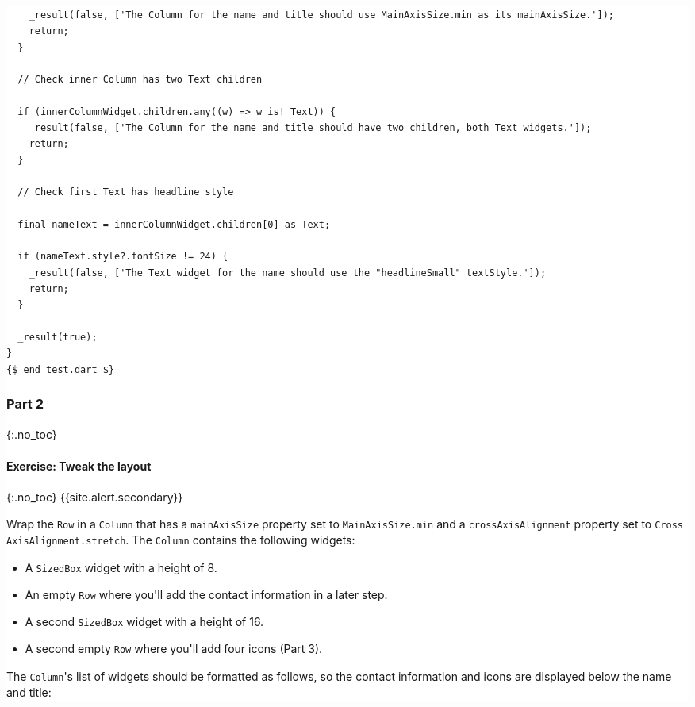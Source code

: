 ```run-dartpad:theme-dark:mode-flutter:width-100%:height-400px:split-60
    _result(false, ['The Column for the name and title should use MainAxisSize.min as its mainAxisSize.']);
    return;
  }

  // Check inner Column has two Text children

  if (innerColumnWidget.children.any((w) => w is! Text)) {
    _result(false, ['The Column for the name and title should have two children, both Text widgets.']);
    return;
  }

  // Check first Text has headline style

  final nameText = innerColumnWidget.children[0] as Text;

  if (nameText.style?.fontSize != 24) {
    _result(false, ['The Text widget for the name should use the "headlineSmall" textStyle.']);
    return;
  }

  _result(true);
}
{$ end test.dart $}
```

### Part 2
{:.no_toc}

#### Exercise: Tweak the layout
{:.no_toc}
{{site.alert.secondary}}

  Wrap the `Row` in a `Column` that has a `mainAxisSize`
  property set to `MainAxisSize.min` and a
  `crossAxisAlignment` property set to `CrossAxisAlignment.stretch`.
  The `Column` contains the following widgets:

  * A `SizedBox` widget with a height of 8.

  * An empty `Row` where you'll add the contact information in
    a later step.

  * A second `SizedBox` widget with a height of 16.

  * A second empty `Row` where you'll add
    four icons (Part 3).

  The `Column`'s list of widgets should be formatted as follows,
  so the contact information and icons are displayed below the
  name and title:


[Building layouts]: {{site.url}}/development/ui/layout
[Cupertino]: {{site.api}}/flutter/cupertino/CupertinoApp-class.html
[DartPad issue]: {{site.github}}/dart-lang/dart-pad/issues/new
[Flutter's YouTube channel]: {{site.social.youtube}}
[GitHub]: {{site.repo.this}}/tree/{{site.branch}}/examples/layout/sizing/images
[install]: {{site.url}}/get-started/install
[Material]: {{site.api}}/flutter/material/MaterialApp-class.html
[Material Color palette]: {{site.api}}/flutter/material/Colors-class.html
[Material Icon library]: {{site.api}}/flutter/material/Icons-class.html
[sample apps]: {{site.github}}/flutter/samples